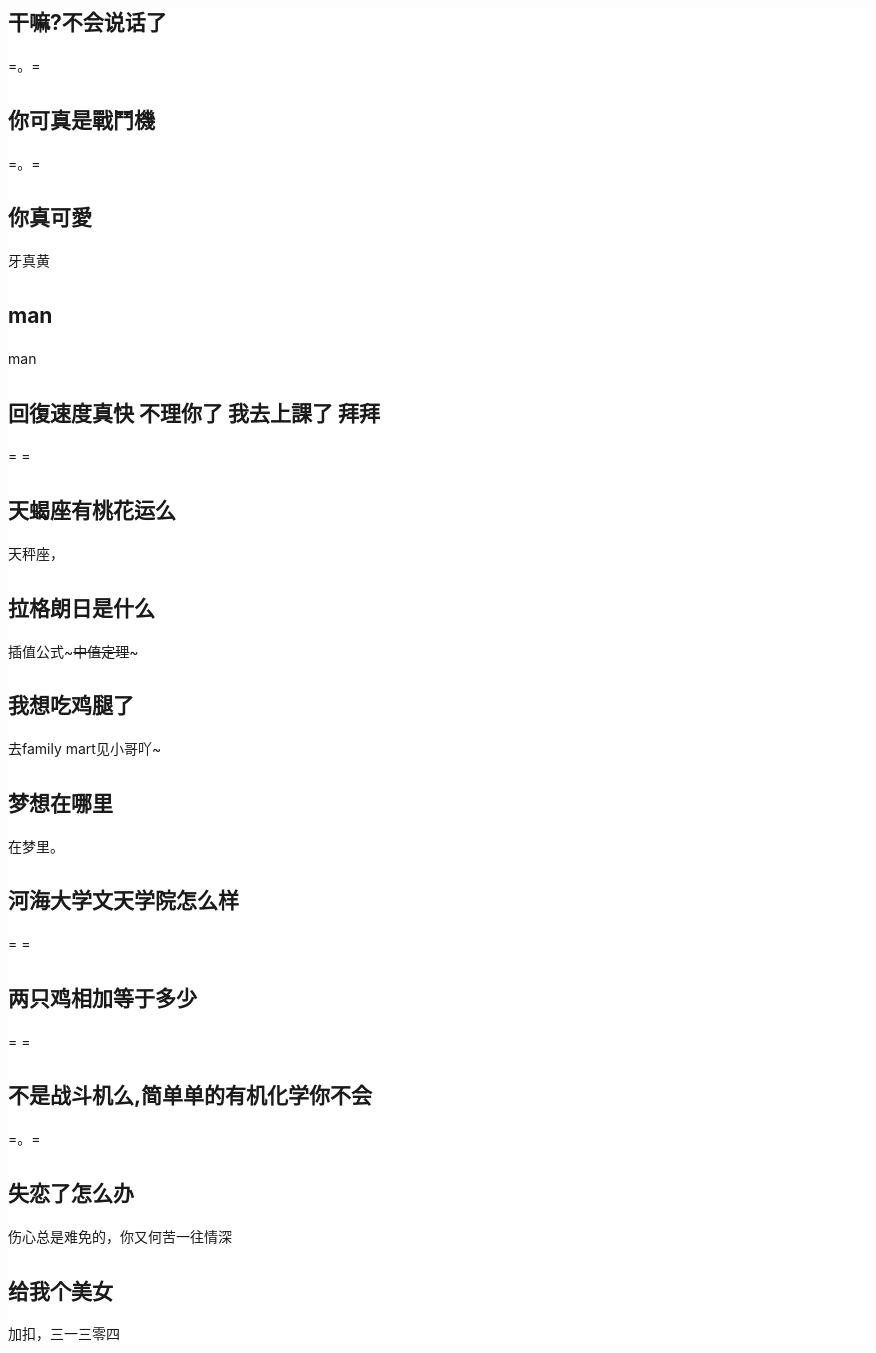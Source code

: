 ## 干嘛?不会说话了
=。=

## 你可真是戰鬥機
=。=

## 你真可愛
牙真黄

## man
man

## 回復速度真快   不理你了  我去上課了  拜拜
= =

## 天蝎座有桃花运么
天秤座，

## 拉格朗日是什么
插值公式~~~中值定理~~~

## 我想吃鸡腿了
去family mart见小哥吖~

## 梦想在哪里
在梦里。

## 河海大学文天学院怎么样
= =

## 两只鸡相加等于多少
= =

## 不是战斗机么,简单单的有机化学你不会
=。=

## 失恋了怎么办
伤心总是难免的，你又何苦一往情深

## 给我个美女
加扣，三一三零四
